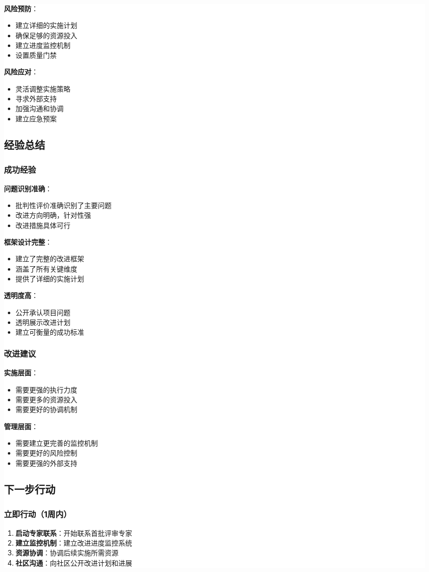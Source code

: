 **风险预防**：

- 建立详细的实施计划
- 确保足够的资源投入
- 建立进度监控机制
- 设置质量门禁

**风险应对**：

- 灵活调整实施策略
- 寻求外部支持
- 加强沟通和协调
- 建立应急预案

## 经验总结

### 成功经验

**问题识别准确**：

- 批判性评价准确识别了主要问题
- 改进方向明确，针对性强
- 改进措施具体可行

**框架设计完整**：

- 建立了完整的改进框架
- 涵盖了所有关键维度
- 提供了详细的实施计划

**透明度高**：

- 公开承认项目问题
- 透明展示改进计划
- 建立可衡量的成功标准

### 改进建议

**实施层面**：

- 需要更强的执行力度
- 需要更多的资源投入
- 需要更好的协调机制

**管理层面**：

- 需要建立更完善的监控机制
- 需要更好的风险控制
- 需要更强的外部支持

## 下一步行动

### 立即行动（1周内）

1. **启动专家联系**：开始联系首批评审专家
2. **建立监控机制**：建立改进进度监控系统
3. **资源协调**：协调后续实施所需资源
4. **社区沟通**：向社区公开改进计划和进展
